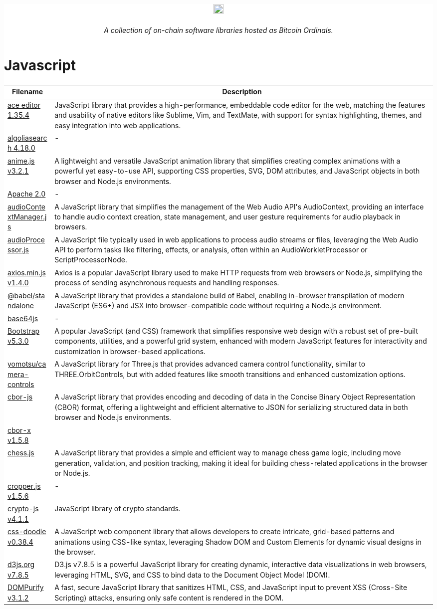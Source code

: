 <h3 align="center">
  <img height="15%" width="15%" src="https://cdn.freebiesupply.com/logos/large/2x/bitcoin-logo-png-transparent.png"/>
</h3>

<p align="center"><em>A collection of on-chain software libraries hosted as Bitcoin Ordinals.</em></p>

# Javascript
| Filename |                                 Description |  
| ---------- | ----------------------------------- | 
| [ace editor 1.35.4](https://ordinals.com/content/ace98f59871f43dc73db7a65849811fce5bd9aeecca5ee6fad0f99a7793271aci0) | JavaScript library that provides a high-performance, embeddable code editor for the web, matching the features and usability of native editors like Sublime, Vim, and TextMate, with support for syntax highlighting, themes, and easy integration into web applications. |
| [algoliasearch 4.18.0](https://ordinals.com/content/c0d0a3a8e52ee63d70182c9118d896d2bded3c82b7c74d1f8780519e19efb5cai0) | - |
| [anime.js v3.2.1](https://ordinals.com/content/23ad98a190933e5c238b57e05814acc154d55928edf02d298cc82f4fac0313fei0) | A lightweight and versatile JavaScript animation library that simplifies creating complex animations with a powerful yet easy-to-use API, supporting CSS properties, SVG, DOM attributes, and JavaScript objects in both browser and Node.js environments. | 
| [Apache 2.0](https://ordinals.com/content/3a4575b2a8fe6e7968146f290d494c2346d40ff692314050babcaa7268347f4bi0) | - |
| [audioContextManager.js](https://ordinals.com/content/086f00286fa2c0afc4bf66b9853ccf5bcf0a5f79d517f7e7a0d62150459b50e1i0) | A JavaScript library that simplifies the management of the Web Audio API's AudioContext, providing an interface to handle audio context creation, state management, and user gesture requirements for audio playback in browsers. | 
| [audioProcessor.js](https://ordinals.com/content/61895db1f0d62d24cea96570e66b92435a8a4979e3d3fef8041680ed2afeddc8i0) | A JavaScript file typically used in web applications to process audio streams or files, leveraging the Web Audio API to perform tasks like filtering, effects, or analysis, often within an AudioWorkletProcessor or ScriptProcessorNode. | 
| [axios.min.js v1.4.0    ](https://ordinals.com/content/6b81993428a217a341ffd68f3b3aa3664b2cfc674d57aad0d3b6daa0f125b821i0)            | Axios is a popular JavaScript library used to make HTTP requests from web browsers or Node.js, simplifying the process of sending asynchronous requests and handling responses. |
| [@babel/standalone](https://ordinals.com/content/609bad601cdafa4d4a2622bbd9f4ebfdd278b8c5ea1efeb0d468db33f871fffai0) | A JavaScript library that provides a standalone build of Babel, enabling in-browser transpilation of modern JavaScript (ES6+) and JSX into browser-compatible code without requiring a Node.js environment. |
| [base64js](https://ordinals.com/content/1c4430bd634c22aa30417926fd5f5e9d6da0c57ca68123a8c950fa227f1f7be1i0) | - | 
| [Bootstrap v5.3.0](https://ordinals.com/content/3bcfdc4e97209ecaaab06705b52ba6b7fc9d1cee77404ac15e655ce691a44654i0)             | A popular JavaScript (and CSS) framework that simplifies responsive web design with a robust set of pre-built components, utilities, and a powerful grid system, enhanced with modern JavaScript features for interactivity and customization in browser-based applications. |
| [yomotsu/camera-controls](https://ordinals.com/content/ccccfeb46f54b49ce892caf242cb64476511894d2575885048192e86ca10fe89i0) | A JavaScript library for Three.js that provides advanced camera control functionality, similar to THREE.OrbitControls, but with added features like smooth transitions and enhanced customization options. | 
| [cbor-js](https://ordinals.com/content/cc89b50bcb0d5a2c7de7f940ff739327303ef4b0e2c3208b74d7890b69a4ef9ci0) | A JavaScript library that provides encoding and decoding of data in the Concise Binary Object Representation (CBOR) format, offering a lightweight and efficient alternative to JSON for serializing structured data in both browser and Node.js environments. |
| [cbor-x v1.5.8](https://ordinals.com/content/077fbf9e2d8c405e5f276220ed83c029eb86ecc1bd22a60a63a43eb925f28636i0) |  |
| [chess.js](https://ordinals.com/content/b3bc94f3d7346a04e8eb4e72ee2791214ff566201b9b72f00f00c660275ed7dei0) | A JavaScript library that provides a simple and efficient way to manage chess game logic, including move generation, validation, and position tracking, making it ideal for building chess-related applications in the browser or Node.js. |
| [cropper.js v1.5.6](https://ordinals.com/content/b00cfb90d712ab0c5fd80580629c1910538859e55b9a9d6306f734420f3721f5i0) | - |
| [crypto-js v4.1.1](https://ordinals.com/content/4cd0ff372179c4e483f665f65c5a86e15fbd63f8c1cf0afccc4323596ba931f4i0) | JavaScript library of crypto standards. | 
| [css-doodle v0.38.4](https://ordinals.com/content/5340dfc70f6c48e6d32f0348a154948acc0cee152b64da28dfa5b67ad90ea05di0) | A JavaScript web component library that allows developers to create intricate, grid-based patterns and animations using CSS-like syntax, leveraging Shadow DOM and Custom Elements for dynamic visual designs in the browser. |
| [d3js.org v7.8.5](https://ordinals.com/content/dcc251660ca7ce393f94c812642d214d8d2c440f314b542a8059c18404c57bf0i2) | D3.js v7.8.5 is a powerful JavaScript library for creating dynamic, interactive data visualizations in web browsers, leveraging HTML, SVG, and CSS to bind data to the Document Object Model (DOM). | 
| [DOMPurify v3.1.2](https://ordinals.com/content/9125599e7e8dc04ca41ed2726135cbd5493a9d5a8fb5cfc1e97074d9b85960aei0) | A fast, secure JavaScript library that sanitizes HTML, CSS, and JavaScript input to prevent XSS (Cross-Site Scripting) attacks, ensuring only safe content is rendered in the DOM. | 